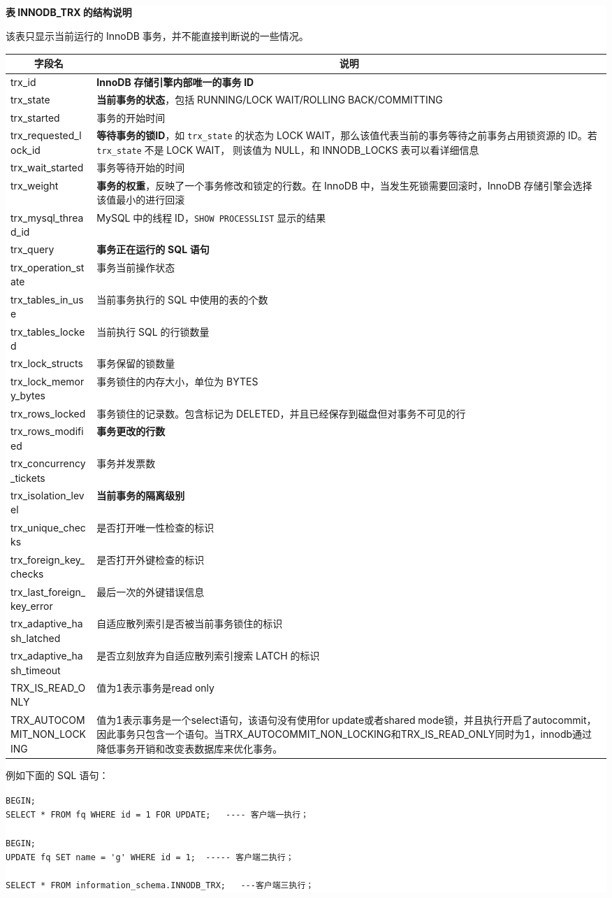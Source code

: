 **表 INNODB_TRX 的结构说明**

该表只显示当前运行的 InnoDB 事务，并不能直接判断说的一些情况。

| **字段名**                 | **说明**                                                     |
| -------------------------- | ------------------------------------------------------------ |
| trx_id                     | **InnoDB 存储引擎内部唯一的事务 ID**                         |
| trx_state                  | **当前事务的状态**，包括 RUNNING/LOCK  WAIT/ROLLING BACK/COMMITTING |
| trx_started                | 事务的开始时间                                               |
| trx_requested_lock_id      | **等待事务的锁ID**，如 `trx_state` 的状态为 LOCK WAIT，那么该值代表当前的事务等待之前事务占用锁资源的 ID。若 `trx_state` 不是 LOCK WAIT， 则该值为 NULL，和 INNODB_LOCKS  表可以看详细信息 |
| trx_wait_started           | 事务等待开始的时间                                           |
| trx_weight                 | **事务的权重**，反映了一个事务修改和锁定的行数。在 InnoDB 中，当发生死锁需要回滚时，InnoDB 存储引擎会选择该值最小的进行回滚 |
| trx_mysql_thread_id        | MySQL 中的线程 ID，`SHOW PROCESSLIST` 显示的结果             |
| trx_query                  | **事务正在运行的 SQL 语句**                                  |
| trx_operation_state        | 事务当前操作状态                                             |
| trx_tables_in_use          | 当前事务执行的 SQL 中使用的表的个数                          |
| trx_tables_locked          | 当前执行 SQL 的行锁数量                                      |
| trx_lock_structs           | 事务保留的锁数量                                             |
| trx_lock_memory_bytes      | 事务锁住的内存大小，单位为 BYTES                             |
| trx_rows_locked            | 事务锁住的记录数。包含标记为 DELETED，并且已经保存到磁盘但对事务不可见的行 |
| trx_rows_modified          | **事务更改的行数**                                           |
| trx_concurrency_tickets    | 事务并发票数                                                 |
| trx_isolation_level        | **当前事务的隔离级别**                                       |
| trx_unique_checks          | 是否打开唯一性检查的标识                                     |
| trx_foreign_key_checks     | 是否打开外键检查的标识                                       |
| trx_last_foreign_key_error | 最后一次的外键错误信息                                       |
| trx_adaptive_hash_latched  | 自适应散列索引是否被当前事务锁住的标识                       |
| trx_adaptive_hash_timeout  | 是否立刻放弃为自适应散列索引搜索 LATCH 的标识                |
| TRX_IS_READ_ONLY           | 值为1表示事务是read only                                     |
| TRX_AUTOCOMMIT_NON_LOCKING | 值为1表示事务是一个select语句，该语句没有使用for update或者shared mode锁，并且执行开启了autocommit，因此事务只包含一个语句。当TRX_AUTOCOMMIT_NON_LOCKING和TRX_IS_READ_ONLY同时为1，innodb通过降低事务开销和改变表数据库来优化事务。 |

例如下面的 SQL 语句：

```mysql
BEGIN;
SELECT * FROM fq WHERE id = 1 FOR UPDATE;   ---- 客户端一执行；

BEGIN;
UPDATE fq SET name = 'g' WHERE id = 1;  ----- 客户端二执行；

SELECT * FROM information_schema.INNODB_TRX;   ---客户端三执行；
```
